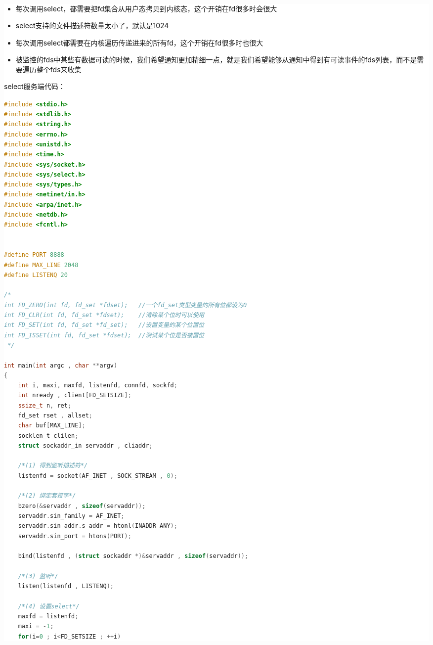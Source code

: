* 每次调用select，都需要把fd集合从用户态拷贝到内核态，这个开销在fd很多时会很大

* select支持的文件描述符数量太小了，默认是1024

* 每次调用select都需要在内核遍历传递进来的所有fd，这个开销在fd很多时也很大

* 被监控的fds中某些有数据可读的时候，我们希望通知更加精细一点，就是我们希望能够从通知中得到有可读事件的fds列表，而不是需要遍历整个fds来收集


select服务端代码：

```c
#include <stdio.h>
#include <stdlib.h>
#include <string.h>
#include <errno.h>
#include <unistd.h>
#include <time.h>
#include <sys/socket.h>
#include <sys/select.h>
#include <sys/types.h>
#include <netinet/in.h>
#include <arpa/inet.h>
#include <netdb.h>
#include <fcntl.h>


#define PORT 8888
#define MAX_LINE 2048
#define LISTENQ 20

/*
int FD_ZERO(int fd, fd_set *fdset);   //一个fd_set类型变量的所有位都设为0
int FD_CLR(int fd, fd_set *fdset);    //清除某个位时可以使用
int FD_SET(int fd, fd_set *fd_set);   //设置变量的某个位置位
int FD_ISSET(int fd, fd_set *fdset);  //测试某个位是否被置位
 */

int main(int argc , char **argv)
{
    int i, maxi, maxfd, listenfd, connfd, sockfd;
    int nready , client[FD_SETSIZE];
    ssize_t n, ret;
    fd_set rset , allset;
    char buf[MAX_LINE];
    socklen_t clilen;
    struct sockaddr_in servaddr , cliaddr;
    
    /*(1) 得到监听描述符*/
    listenfd = socket(AF_INET , SOCK_STREAM , 0);
    
    /*(2) 绑定套接字*/
    bzero(&servaddr , sizeof(servaddr));
    servaddr.sin_family = AF_INET;
    servaddr.sin_addr.s_addr = htonl(INADDR_ANY);
    servaddr.sin_port = htons(PORT);
    
    bind(listenfd , (struct sockaddr *)&servaddr , sizeof(servaddr));
    
    /*(3) 监听*/
    listen(listenfd , LISTENQ);
    
    /*(4) 设置select*/
    maxfd = listenfd;
    maxi = -1;
    for(i=0 ; i<FD_SETSIZE ; ++i)
```